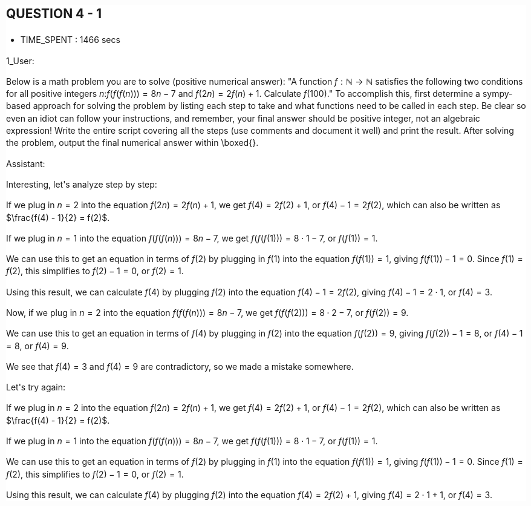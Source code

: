 

## QUESTION 4 - 1 
- TIME_SPENT : 1466 secs

1_User:

Below is a math problem you are to solve (positive numerical answer):
"A function $f: \mathbb N \to \mathbb N$ satisfies the following two conditions for all positive integers $n$:$f(f(f(n)))=8n-7$ and $f(2n)=2f(n)+1$. Calculate $f(100)$."
To accomplish this, first determine a sympy-based approach for solving the problem by listing each step to take and what functions need to be called in each step. Be clear so even an idiot can follow your instructions, and remember, your final answer should be positive integer, not an algebraic expression!
Write the entire script covering all the steps (use comments and document it well) and print the result. After solving the problem, output the final numerical answer within \boxed{}.

Assistant: 

Interesting, let's analyze step by step:



If we plug in $n = 2$ into the equation $f(2n) = 2f(n)+1$, we get $f(4) = 2f(2) + 1$, or $f(4) - 1 = 2f(2)$, which can also be written as $\frac{f(4) - 1}{2} = f(2)$.

If we plug in $n = 1$ into the equation $f(f(f(n)))=8n-7$, we get $f(f(f(1))) = 8 \cdot 1 - 7$, or $f(f(1)) = 1$.

We can use this to get an equation in terms of $f(2)$ by plugging in $f(1)$ into the equation $f(f(1)) = 1$, giving $f(f(1)) - 1 = 0$. Since $f(1) = f(2)$, this simplifies to $f(2) - 1 = 0$, or $f(2) = 1$.

Using this result, we can calculate $f(4)$ by plugging $f(2)$ into the equation $f(4) - 1 = 2f(2)$, giving $f(4) - 1 = 2 \cdot 1$, or $f(4) = 3$.

Now, if we plug in $n = 2$ into the equation $f(f(f(n)))=8n-7$, we get $f(f(f(2))) = 8 \cdot 2 - 7$, or $f(f(2)) = 9$.

We can use this to get an equation in terms of $f(4)$ by plugging in $f(2)$ into the equation $f(f(2)) = 9$, giving $f(f(2)) - 1 = 8$, or $f(4) - 1 = 8$, or $f(4) = 9$.

We see that $f(4) = 3$ and $f(4) = 9$ are contradictory, so we made a mistake somewhere.

Let's try again:

If we plug in $n = 2$ into the equation $f(2n)=2f(n)+1$, we get $f(4) = 2f(2) + 1$, or $f(4) - 1 = 2f(2)$, which can also be written as $\frac{f(4) - 1}{2} = f(2)$.

If we plug in $n = 1$ into the equation $f(f(f(n)))=8n-7$, we get $f(f(f(1))) = 8 \cdot 1 - 7$, or $f(f(1)) = 1$.

We can use this to get an equation in terms of $f(2)$ by plugging in $f(1)$ into the equation $f(f(1)) = 1$, giving $f(f(1)) - 1 = 0$. Since $f(1) = f(2)$, this simplifies to $f(2) - 1 = 0$, or $f(2) = 1$.

Using this result, we can calculate $f(4)$ by plugging $f(2)$ into the equation $f(4) = 2f(2) + 1$, giving $f(4) = 2 \cdot 1 + 1$, or $f(4) = 3$.
